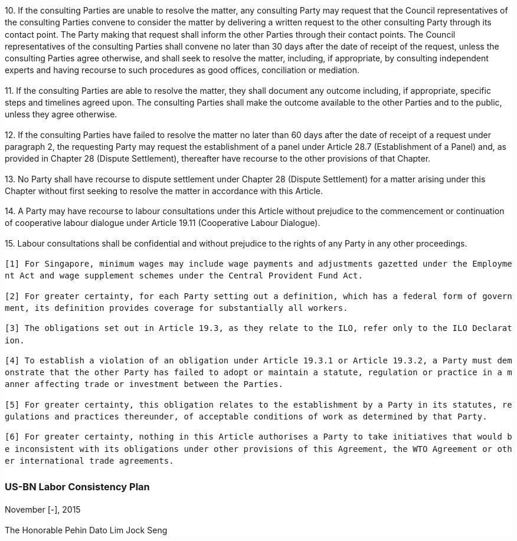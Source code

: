 10\. If the consulting Parties are unable to resolve the matter, any consulting Party may request that the Council representatives of the consulting Parties convene to consider the matter by delivering a written request to the other consulting Party through its contact point. The Party making that request shall inform the other Parties through their contact points. The Council representatives of the consulting Parties shall convene no later than 30 days after the date of receipt of the request, unless the consulting Parties agree otherwise, and shall seek to resolve the matter, including, if appropriate, by consulting independent experts and having recourse to such procedures as good offices, conciliation or mediation.

11\. If the consulting Parties are able to resolve the matter, they shall document any outcome including, if appropriate, specific steps and timelines agreed upon. The consulting Parties shall make the outcome available to the other Parties and to the public, unless they agree otherwise.

12\. If the consulting Parties have failed to resolve the matter no later than 60 days after the date of receipt of a request under paragraph 2, the requesting Party may request the establishment of a panel under Article 28.7 (Establishment of a Panel) and, as provided in Chapter 28 (Dispute Settlement), thereafter have recourse to the other provisions of that Chapter.

13\. No Party shall have recourse to dispute settlement under Chapter 28 (Dispute Settlement) for a matter arising under this Chapter without first seeking to resolve the matter in accordance with this Article.

14\. A Party may have recourse to labour consultations under this Article without prejudice to the commencement or continuation of cooperative labour dialogue under Article 19.11 (Cooperative Labour Dialogue).

15\. Labour consultations shall be confidential and without prejudice to the rights of any Party in any other proceedings.

<pre id="516c" name="516c">[1] For Singapore, minimum wages may include wage payments and adjustments gazetted under the Employment Act and wage supplement schemes under the Central Provident Fund Act.</pre>

<pre id="9d8a" name="9d8a">[2] For greater certainty, for each Party setting out a definition, which has a federal form of government, its definition provides coverage for substantially all workers.</pre>

<pre id="dcb5" name="dcb5">[3] The obligations set out in Article 19.3, as they relate to the ILO, refer only to the ILO Declaration.</pre>

<pre id="9cde" name="9cde">[4] To establish a violation of an obligation under Article 19.3.1 or Article 19.3.2, a Party must demonstrate that the other Party has failed to adopt or maintain a statute, regulation or practice in a manner affecting trade or investment between the Parties.</pre>

<pre id="052b" name="052b">[5] For greater certainty, this obligation relates to the establishment by a Party in its statutes, regulations and practices thereunder, of acceptable conditions of work as determined by that Party.</pre>

<pre id="91d5" name="91d5">[6] For greater certainty, nothing in this Article authorises a Party to take initiatives that would be inconsistent with its obligations under other provisions of this Agreement, the WTO Agreement or other international trade agreements.</pre>

### **US-BN Labor Consistency Plan**

November [-], 2015

The Honorable Pehin Dato Lim Jock Seng
